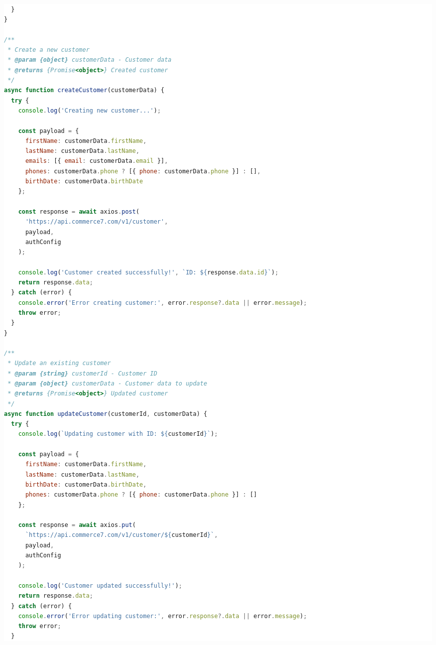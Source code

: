 ```javascript
  }
}

/**
 * Create a new customer
 * @param {object} customerData - Customer data
 * @returns {Promise<object>} Created customer
 */
async function createCustomer(customerData) {
  try {
    console.log('Creating new customer...');
    
    const payload = {
      firstName: customerData.firstName,
      lastName: customerData.lastName,
      emails: [{ email: customerData.email }],
      phones: customerData.phone ? [{ phone: customerData.phone }] : [],
      birthDate: customerData.birthDate
    };
    
    const response = await axios.post(
      'https://api.commerce7.com/v1/customer',
      payload,
      authConfig
    );
    
    console.log('Customer created successfully!', `ID: ${response.data.id}`);
    return response.data;
  } catch (error) {
    console.error('Error creating customer:', error.response?.data || error.message);
    throw error;
  }
}

/**
 * Update an existing customer
 * @param {string} customerId - Customer ID
 * @param {object} customerData - Customer data to update
 * @returns {Promise<object>} Updated customer
 */
async function updateCustomer(customerId, customerData) {
  try {
    console.log(`Updating customer with ID: ${customerId}`);
    
    const payload = {
      firstName: customerData.firstName,
      lastName: customerData.lastName,
      birthDate: customerData.birthDate,
      phones: customerData.phone ? [{ phone: customerData.phone }] : []
    };
    
    const response = await axios.put(
      `https://api.commerce7.com/v1/customer/${customerId}`,
      payload,
      authConfig
    );
    
    console.log('Customer updated successfully!');
    return response.data;
  } catch (error) {
    console.error('Error updating customer:', error.response?.data || error.message);
    throw error;
  }
```